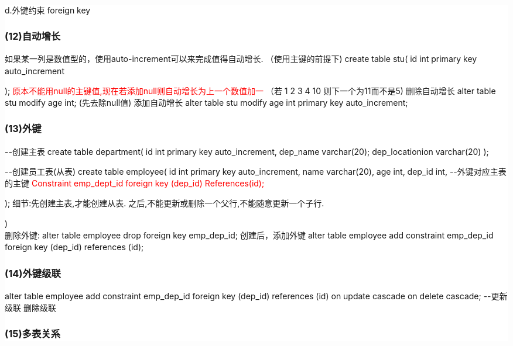 d.外键约束
foreign key

### (12)自动增长

如果某一列是数值型的，使用auto-increment可以来完成值得自动增长.
（使用主键的前提下)
create table stu(
id int primary key auto_increment

);
<span style='color:red'>原本不能用null的主键值,现在若添加null则自动增长为上一个数值加一</span>
（若 1 2 3 4 10 则下一个为11而不是5)
删除自动增长
alter table stu modify age int;
(先去除null值)
添加自动增长
alter table stu  modify age int primary key auto_increment;

### (13)外键

--创建主表
create table department(
		id int primary key auto_increment,
		dep_name varchar(20);
		dep_locationion varchar(20)
);

--创建员工表(从表)
create table employee(
id int primary key auto_increment,
name varchar(20),
age int,
dep_id int, --外键对应主表的主键
	<span style='color:red'>Constraint emp_dept_id foreign key (dep_id) References(id);</span>

);
细节:先创建主表,才能创建从表.
之后,不能更新或删除一个父行,不能随意更新一个子行.



)	
删除外键:
alter table employee drop foreign key emp_dep_id;
创建后，添加外键
alter table employee add constraint emp_dep_id foreign key (dep_id) references (id);

### (14)外键级联

alter table employee add constraint emp_dep_id foreign key (dep_id) references (id) on update cascade on delete cascade; --更新级联 删除级联

### (15)多表关系
